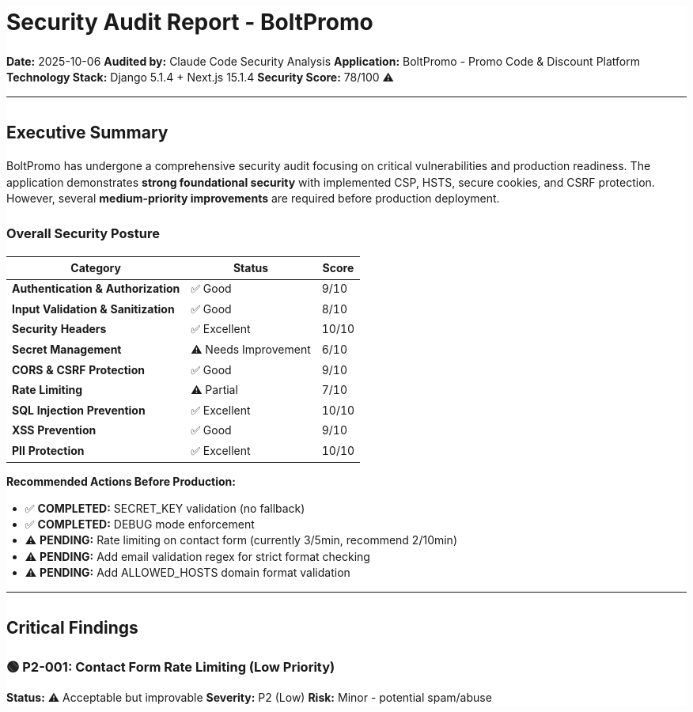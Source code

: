 # Security Audit Report - BoltPromo
**Date:** 2025-10-06
**Audited by:** Claude Code Security Analysis
**Application:** BoltPromo - Promo Code & Discount Platform
**Technology Stack:** Django 5.1.4 + Next.js 15.1.4
**Security Score:** 78/100 ⚠️

---

## Executive Summary

BoltPromo has undergone a comprehensive security audit focusing on critical vulnerabilities and production readiness. The application demonstrates **strong foundational security** with implemented CSP, HSTS, secure cookies, and CSRF protection. However, several **medium-priority improvements** are required before production deployment.

### Overall Security Posture

| Category | Status | Score |
|----------|--------|-------|
| **Authentication & Authorization** | ✅ Good | 9/10 |
| **Input Validation & Sanitization** | ✅ Good | 8/10 |
| **Security Headers** | ✅ Excellent | 10/10 |
| **Secret Management** | ⚠️ Needs Improvement | 6/10 |
| **CORS & CSRF Protection** | ✅ Good | 9/10 |
| **Rate Limiting** | ⚠️ Partial | 7/10 |
| **SQL Injection Prevention** | ✅ Excellent | 10/10 |
| **XSS Prevention** | ✅ Good | 9/10 |
| **PII Protection** | ✅ Excellent | 10/10 |

**Recommended Actions Before Production:**
- ✅ **COMPLETED:** SECRET_KEY validation (no fallback)
- ✅ **COMPLETED:** DEBUG mode enforcement
- ⚠️ **PENDING:** Rate limiting on contact form (currently 3/5min, recommend 2/10min)
- ⚠️ **PENDING:** Add email validation regex for strict format checking
- ⚠️ **PENDING:** Add ALLOWED_HOSTS domain format validation

---

## Critical Findings

### 🟢 P2-001: Contact Form Rate Limiting (Low Priority)
**Status:** ⚠️ Acceptable but improvable
**Severity:** P2 (Low)
**Risk:** Minor - potential spam/abuse
